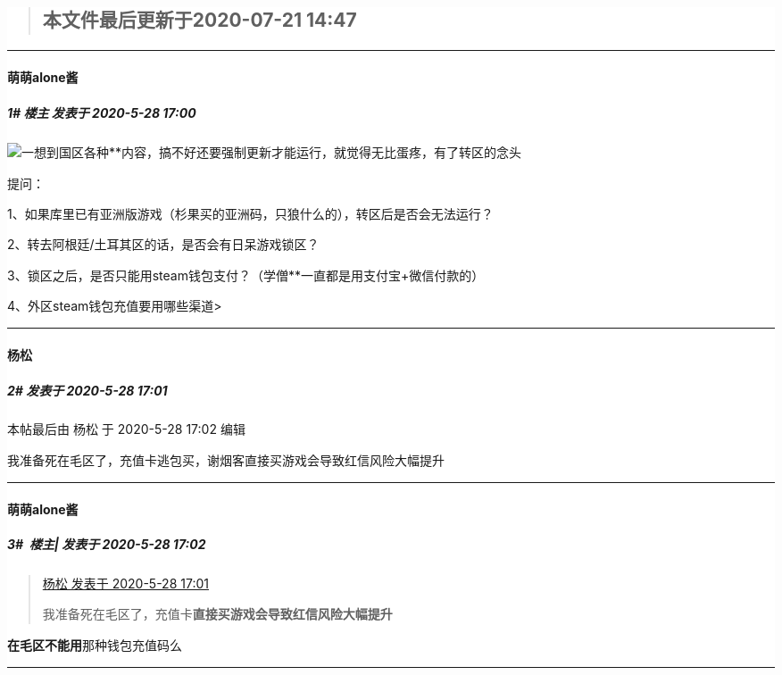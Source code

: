 > ## **本文件最后更新于2020-07-21 14:47** 



-----

####  萌萌alone酱  
##### 1#       楼主       发表于 2020-5-28 17:00



<img src="https://static.saraba1st.com/image/smiley/face2017/018.png" referrerpolicy="no-referrer">一想到国区各种**内容，搞不好还要强制更新才能运行，就觉得无比蛋疼，有了转区的念头

提问：

1、如果库里已有亚洲版游戏（杉果买的亚洲码，只狼什么的），转区后是否会无法运行？

2、转去阿根廷/土耳其区的话，是否会有日呆游戏锁区？

3、锁区之后，是否只能用steam钱包支付？（学僧**一直都是用支付宝+微信付款的）

4、外区steam钱包充值要用哪些渠道&gt;







-----

####  杨松  
##### 2#       发表于 2020-5-28 17:01



 本帖最后由 杨松 于 2020-5-28 17:02 编辑 

我准备死在毛区了，充值卡逃包买，谢烟客直接买游戏会导致红信风险大幅提升







-----

####  萌萌alone酱  
##### 3#         楼主| 发表于 2020-5-28 17:02



<blockquote><a href="httphttps://bbs.saraba1st.com/2b/forum.php?mod=redirect&amp;goto=findpost&amp;pid=47591761&amp;ptid=1938194" target="_blank">杨松 发表于 2020-5-28 17:01</a>

我准备死在毛区了，充值卡**直接买游戏会导致红信风险大幅提升</blockquote>
在毛区不能用**那种钱包充值码么







-----
